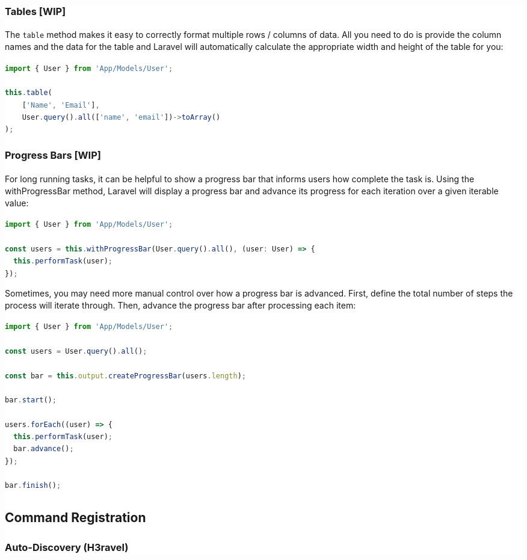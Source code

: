 ### Tables [WIP]

The `table` method makes it easy to correctly format multiple rows / columns of data. All you need to do is provide the column names and the data for the table and Laravel will automatically calculate the appropriate width and height of the table for you:

```ts
import { User } from 'App/Models/User';

this.table(
    ['Name', 'Email'],
    User.query().all(['name', 'email'])->toArray()
);
```

### Progress Bars [WIP]

For long running tasks, it can be helpful to show a progress bar that informs users how complete the task is. Using the withProgressBar method, Laravel will display a progress bar and advance its progress for each iteration over a given iterable value:

```ts
import { User } from 'App/Models/User';

const users = this.withProgressBar(User.query().all(), (user: User) => {
  this.performTask(user);
});
```

Sometimes, you may need more manual control over how a progress bar is advanced. First, define the total number of steps the process will iterate through. Then, advance the progress bar after processing each item:

```ts
import { User } from 'App/Models/User';

const users = User.query().all();

const bar = this.output.createProgressBar(users.length);

bar.start();

users.forEach((user) => {
  this.performTask(user);
  bar.advance();
});

bar.finish();
```

## Command Registration

### Auto-Discovery (H3ravel)
